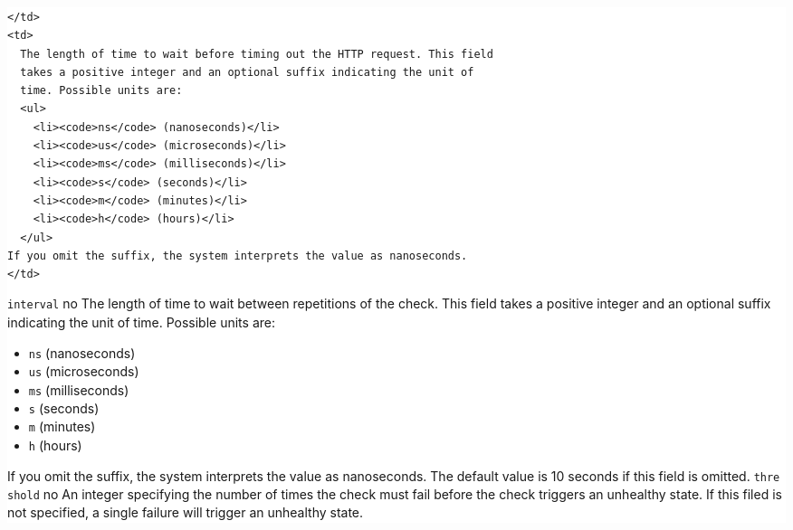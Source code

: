     </td>
    <td>
      The length of time to wait before timing out the HTTP request. This field
      takes a positive integer and an optional suffix indicating the unit of
      time. Possible units are:
      <ul>
        <li><code>ns</code> (nanoseconds)</li>
        <li><code>us</code> (microseconds)</li>
        <li><code>ms</code> (milliseconds)</li>
        <li><code>s</code> (seconds)</li>
        <li><code>m</code> (minutes)</li>
        <li><code>h</code> (hours)</li>
      </ul>
    If you omit the suffix, the system interprets the value as nanoseconds.
    </td>
  </tr>
  <tr>
    <td>
      <code>interval</code>
    </td>
    <td>
      no
    </td>
    <td>
      The length of time to wait between repetitions of the check. This field
      takes a positive integer and an optional suffix indicating the unit of
      time. Possible units are:
      <ul>
        <li><code>ns</code> (nanoseconds)</li>
        <li><code>us</code> (microseconds)</li>
        <li><code>ms</code> (milliseconds)</li>
        <li><code>s</code> (seconds)</li>
        <li><code>m</code> (minutes)</li>
        <li><code>h</code> (hours)</li>
      </ul>
    If you omit the suffix, the system interprets the value as nanoseconds.
    The default value is 10 seconds if this field is omitted.
    </td>
  </tr>
  <tr>
    <td>
      <code>threshold</code>
    </td>
    <td>
      no
    </td>
    <td>
      An integer specifying the number of times the check must fail before the
      check triggers an unhealthy state. If this filed is not specified, a
      single failure will trigger an unhealthy state.
    </td>
  </tr>
</table>
